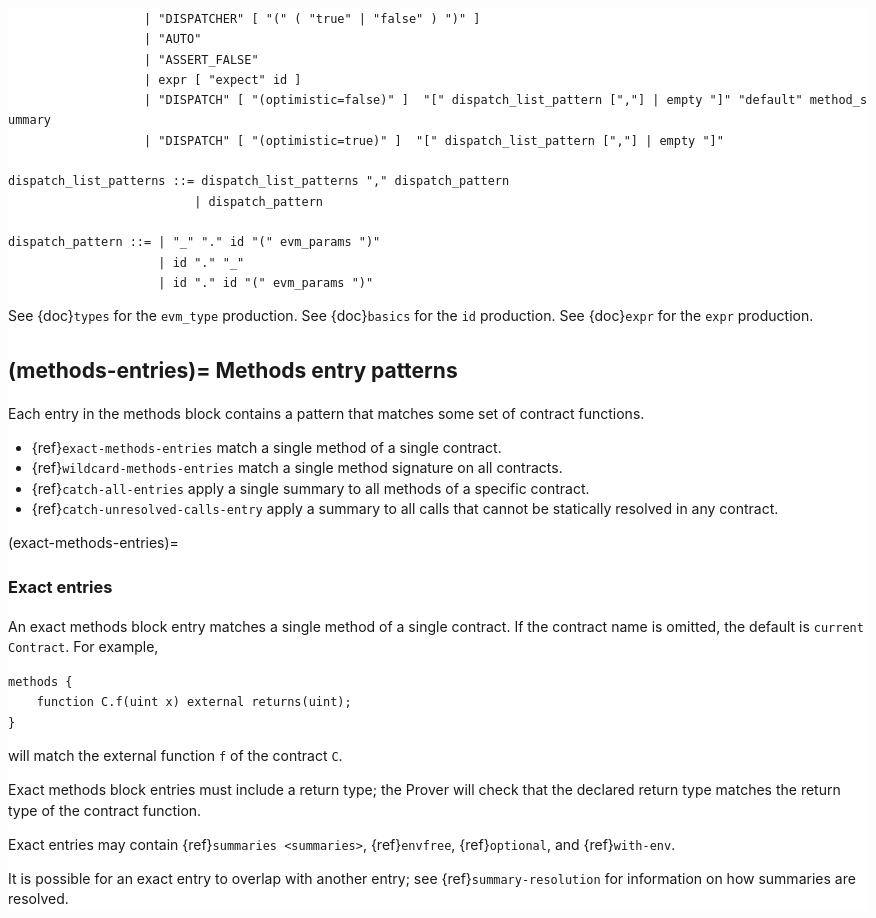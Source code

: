 ```
                   | "DISPATCHER" [ "(" ( "true" | "false" ) ")" ]
                   | "AUTO"
                   | "ASSERT_FALSE"
                   | expr [ "expect" id ]
                   | "DISPATCH" [ "(optimistic=false)" ]  "[" dispatch_list_pattern [","] | empty "]" "default" method_summary
                   | "DISPATCH" [ "(optimistic=true)" ]  "[" dispatch_list_pattern [","] | empty "]"

dispatch_list_patterns ::= dispatch_list_patterns "," dispatch_pattern
                          | dispatch_pattern

dispatch_pattern ::= | "_" "." id "(" evm_params ")"
                     | id "." "_"
                     | id "." id "(" evm_params ")"
```

See {doc}`types` for the `evm_type` production.  See {doc}`basics`
for the `id` production.  See {doc}`expr` for the `expr` production.

(methods-entries)=
Methods entry patterns
----------------------

Each entry in the methods block contains a pattern that matches some set of
contract functions.

 - {ref}`exact-methods-entries` match a single method of a single contract.
 - {ref}`wildcard-methods-entries` match a single method signature on all contracts.
 - {ref}`catch-all-entries` apply a single summary to all methods of a specific contract.
 - {ref}`catch-unresolved-calls-entry` apply a summary to all calls that cannot be statically resolved in any contract.


(exact-methods-entries)=
### Exact entries

An exact methods block entry matches a single method of a single contract.
If the contract name is omitted, the default is `currentContract`.
For example,
```cvl
methods {
    function C.f(uint x) external returns(uint);
}
```
will match the external function `f` of the contract `C`.

Exact methods block entries must include a return type; the Prover will check
that the declared return type matches the return type of the contract function.

Exact entries may contain {ref}`summaries <summaries>`, {ref}`envfree`,
{ref}`optional`, and {ref}`with-env`.

It is possible for an exact entry to overlap with another entry; see
{ref}`summary-resolution` for information on how summaries are resolved.


[^envfree_nonpayable]: The effect of payable functions on the contract's
[^opcodes]: The behavior of `AUTO` summaries is actually determined by the EVM
[^library-with-env]: As [in solidity][solidity-delegate-call], `msg.sender` and `msg.value` do not
[solidity-delegate-call]: https://docs.soliditylang.org/en/v0.8.6/introduction-to-smart-contracts.html?#delegatecall-callcode-and-libraries
[solidity-value-types]: https://docs.soliditylang.org/en/v0.8.11/types.html#value-types
[^public-vs-private]: As with other summaries, a rerouting `internal` summary can be applied to `public` and `private` functions.
[^parameters]: In other words, parameters with `calldata` location may not be passed through to the summary harness. This restriction may be lifted in the future.